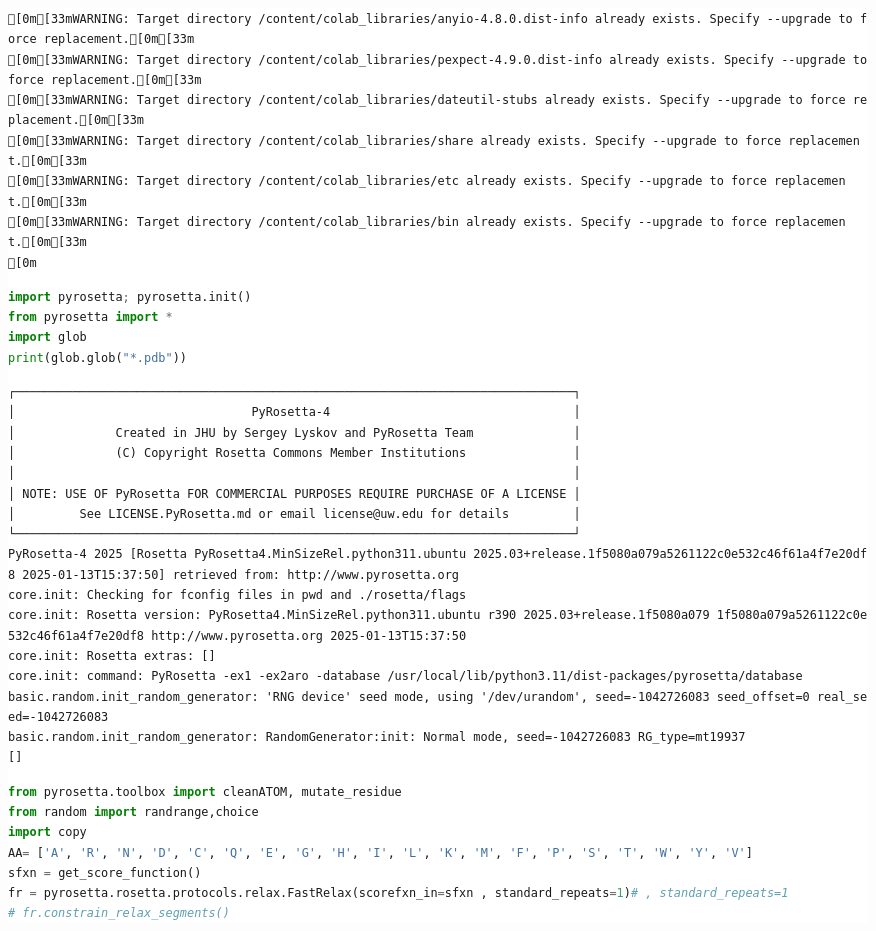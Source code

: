     [0m[33mWARNING: Target directory /content/colab_libraries/anyio-4.8.0.dist-info already exists. Specify --upgrade to force replacement.[0m[33m
    [0m[33mWARNING: Target directory /content/colab_libraries/pexpect-4.9.0.dist-info already exists. Specify --upgrade to force replacement.[0m[33m
    [0m[33mWARNING: Target directory /content/colab_libraries/dateutil-stubs already exists. Specify --upgrade to force replacement.[0m[33m
    [0m[33mWARNING: Target directory /content/colab_libraries/share already exists. Specify --upgrade to force replacement.[0m[33m
    [0m[33mWARNING: Target directory /content/colab_libraries/etc already exists. Specify --upgrade to force replacement.[0m[33m
    [0m[33mWARNING: Target directory /content/colab_libraries/bin already exists. Specify --upgrade to force replacement.[0m[33m
    [0m




```python
import pyrosetta; pyrosetta.init()
from pyrosetta import *
import glob
print(glob.glob("*.pdb"))
```

    ┌──────────────────────────────────────────────────────────────────────────────┐
    │                                 PyRosetta-4                                  │
    │              Created in JHU by Sergey Lyskov and PyRosetta Team              │
    │              (C) Copyright Rosetta Commons Member Institutions               │
    │                                                                              │
    │ NOTE: USE OF PyRosetta FOR COMMERCIAL PURPOSES REQUIRE PURCHASE OF A LICENSE │
    │         See LICENSE.PyRosetta.md or email license@uw.edu for details         │
    └──────────────────────────────────────────────────────────────────────────────┘
    PyRosetta-4 2025 [Rosetta PyRosetta4.MinSizeRel.python311.ubuntu 2025.03+release.1f5080a079a5261122c0e532c46f61a4f7e20df8 2025-01-13T15:37:50] retrieved from: http://www.pyrosetta.org
    core.init: Checking for fconfig files in pwd and ./rosetta/flags
    core.init: Rosetta version: PyRosetta4.MinSizeRel.python311.ubuntu r390 2025.03+release.1f5080a079 1f5080a079a5261122c0e532c46f61a4f7e20df8 http://www.pyrosetta.org 2025-01-13T15:37:50
    core.init: Rosetta extras: []
    core.init: command: PyRosetta -ex1 -ex2aro -database /usr/local/lib/python3.11/dist-packages/pyrosetta/database
    basic.random.init_random_generator: 'RNG device' seed mode, using '/dev/urandom', seed=-1042726083 seed_offset=0 real_seed=-1042726083
    basic.random.init_random_generator: RandomGenerator:init: Normal mode, seed=-1042726083 RG_type=mt19937
    []



```python
from pyrosetta.toolbox import cleanATOM, mutate_residue
from random import randrange,choice
import copy
AA= ['A', 'R', 'N', 'D', 'C', 'Q', 'E', 'G', 'H', 'I', 'L', 'K', 'M', 'F', 'P', 'S', 'T', 'W', 'Y', 'V']
sfxn = get_score_function()
fr = pyrosetta.rosetta.protocols.relax.FastRelax(scorefxn_in=sfxn , standard_repeats=1)# , standard_repeats=1
# fr.constrain_relax_segments()
```
